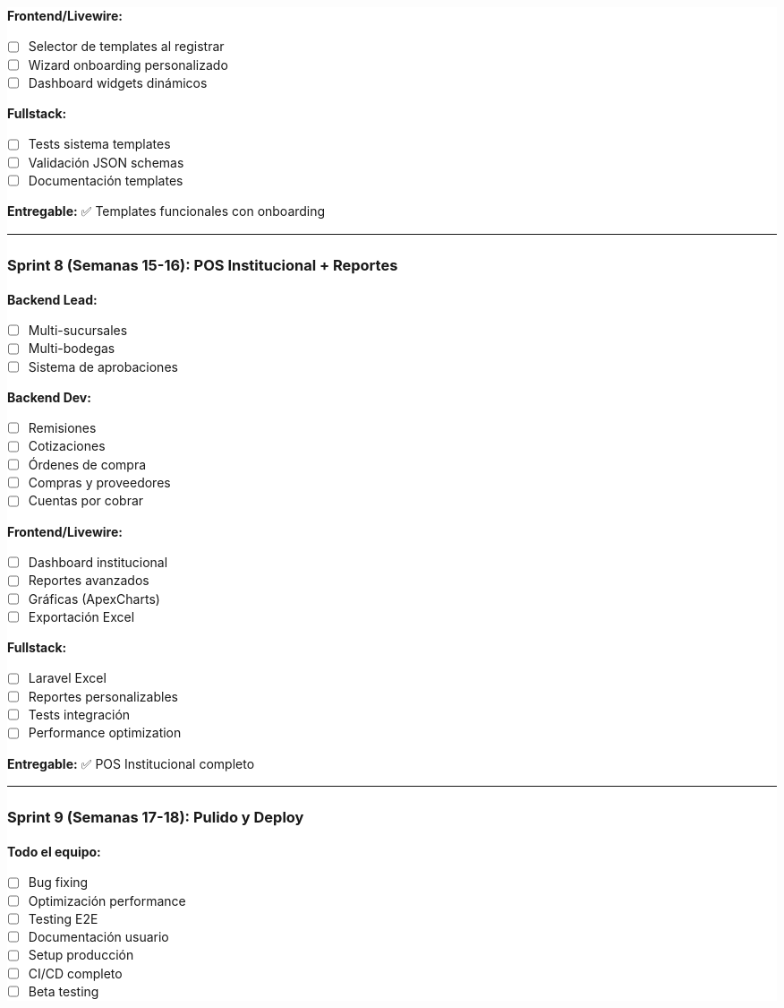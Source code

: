 **Frontend/Livewire:**
- [ ] Selector de templates al registrar
- [ ] Wizard onboarding personalizado
- [ ] Dashboard widgets dinámicos

**Fullstack:**
- [ ] Tests sistema templates
- [ ] Validación JSON schemas
- [ ] Documentación templates

**Entregable:** ✅ Templates funcionales con onboarding

---

### Sprint 8 (Semanas 15-16): POS Institucional + Reportes

**Backend Lead:**
- [ ] Multi-sucursales
- [ ] Multi-bodegas
- [ ] Sistema de aprobaciones

**Backend Dev:**
- [ ] Remisiones
- [ ] Cotizaciones
- [ ] Órdenes de compra
- [ ] Compras y proveedores
- [ ] Cuentas por cobrar

**Frontend/Livewire:**
- [ ] Dashboard institucional
- [ ] Reportes avanzados
- [ ] Gráficas (ApexCharts)
- [ ] Exportación Excel

**Fullstack:**
- [ ] Laravel Excel
- [ ] Reportes personalizables
- [ ] Tests integración
- [ ] Performance optimization

**Entregable:** ✅ POS Institucional completo

---

### Sprint 9 (Semanas 17-18): Pulido y Deploy

**Todo el equipo:**
- [ ] Bug fixing
- [ ] Optimización performance
- [ ] Testing E2E
- [ ] Documentación usuario
- [ ] Setup producción
- [ ] CI/CD completo
- [ ] Beta testing
